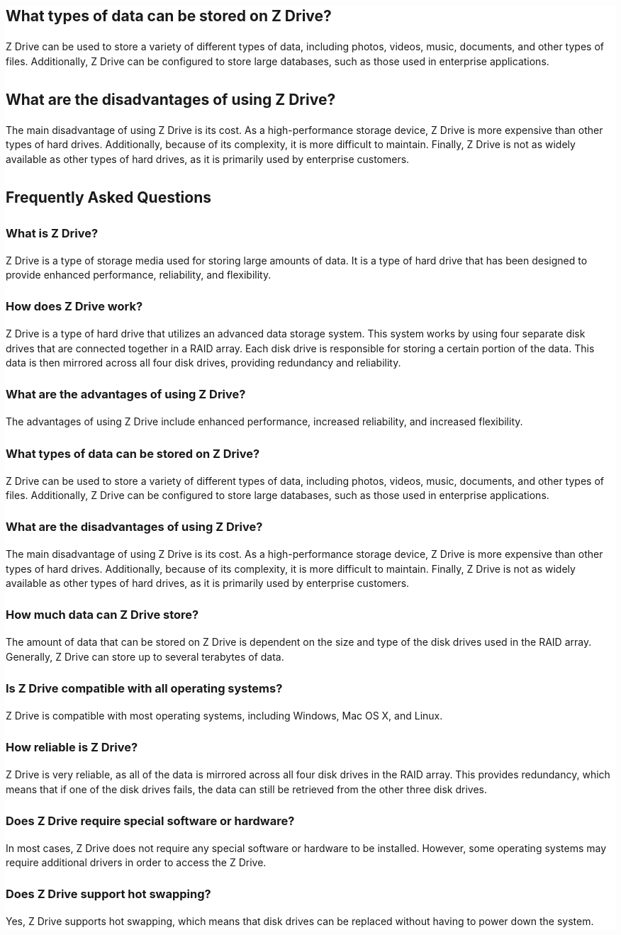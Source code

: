 <h2>What types of data can be stored on Z Drive?</h2>

Z Drive can be used to store a variety of different types of data, including photos, videos, music, documents, and other types of files. Additionally, Z Drive can be configured to store large databases, such as those used in enterprise applications.

<h2>What are the disadvantages of using Z Drive?</h2>

The main disadvantage of using Z Drive is its cost. As a high-performance storage device, Z Drive is more expensive than other types of hard drives. Additionally, because of its complexity, it is more difficult to maintain. Finally, Z Drive is not as widely available as other types of hard drives, as it is primarily used by enterprise customers.

<h2>Frequently Asked Questions</h2>

<h3>What is Z Drive?</h3>
Z Drive is a type of storage media used for storing large amounts of data. It is a type of hard drive that has been designed to provide enhanced performance, reliability, and flexibility. 

<h3>How does Z Drive work?</h3>
Z Drive is a type of hard drive that utilizes an advanced data storage system. This system works by using four separate disk drives that are connected together in a RAID array. Each disk drive is responsible for storing a certain portion of the data. This data is then mirrored across all four disk drives, providing redundancy and reliability. 

<h3>What are the advantages of using Z Drive?</h3>
The advantages of using Z Drive include enhanced performance, increased reliability, and increased flexibility. 

<h3>What types of data can be stored on Z Drive?</h3>
Z Drive can be used to store a variety of different types of data, including photos, videos, music, documents, and other types of files. Additionally, Z Drive can be configured to store large databases, such as those used in enterprise applications. 

<h3>What are the disadvantages of using Z Drive?</h3>
The main disadvantage of using Z Drive is its cost. As a high-performance storage device, Z Drive is more expensive than other types of hard drives. Additionally, because of its complexity, it is more difficult to maintain. Finally, Z Drive is not as widely available as other types of hard drives, as it is primarily used by enterprise customers. 

<h3>How much data can Z Drive store?</h3>
The amount of data that can be stored on Z Drive is dependent on the size and type of the disk drives used in the RAID array. Generally, Z Drive can store up to several terabytes of data. 

<h3>Is Z Drive compatible with all operating systems?</h3>
Z Drive is compatible with most operating systems, including Windows, Mac OS X, and Linux. 

<h3>How reliable is Z Drive?</h3>
Z Drive is very reliable, as all of the data is mirrored across all four disk drives in the RAID array. This provides redundancy, which means that if one of the disk drives fails, the data can still be retrieved from the other three disk drives. 

<h3>Does Z Drive require special software or hardware?</h3>
In most cases, Z Drive does not require any special software or hardware to be installed. However, some operating systems may require additional drivers in order to access the Z Drive. 

<h3>Does Z Drive support hot swapping?</h3>
Yes, Z Drive supports hot swapping, which means that disk drives can be replaced without having to power down the system. 
